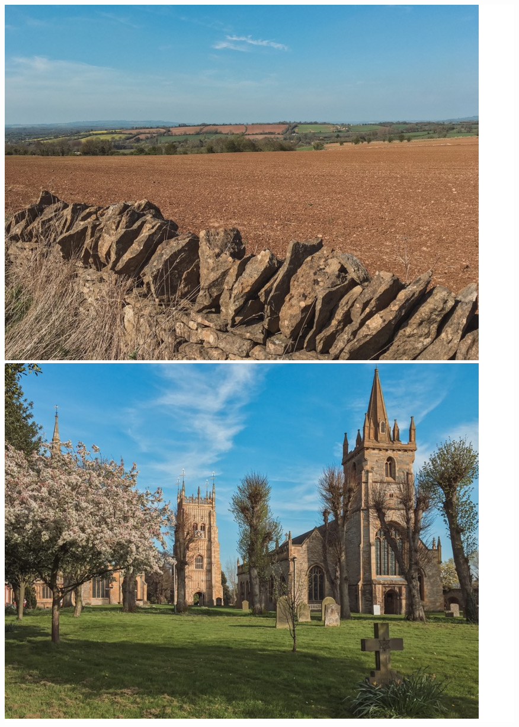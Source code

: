 <img src="/assets/images/dublin-by-england/dublin-by-england_4683.jpg" title="" alt="Dublin by England" >
<img src="/assets/images/dublin-by-england/dublin-by-england_4688.jpg" title="Evesham" alt="Dublin by England" >
</div>